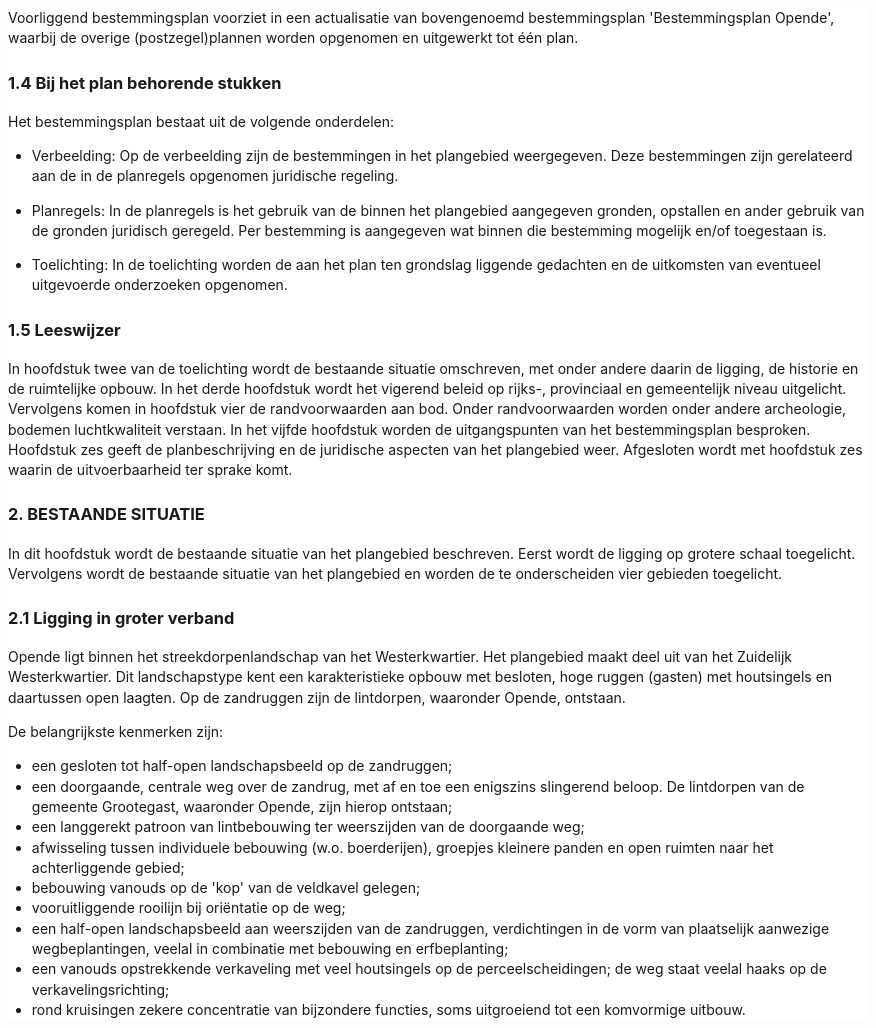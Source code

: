 Voorliggend bestemmingsplan voorziet in een actualisatie van bovengenoemd bestemmingsplan 'Bestemmingsplan Opende', waarbij de overige (postzegel)plannen worden opgenomen en uitgewerkt tot één plan.

### <span id="page-5-1"></span>1.4 Bij het plan behorende stukken

Het bestemmingsplan bestaat uit de volgende onderdelen:

- Verbeelding:
Op de verbeelding zijn de bestemmingen in het plangebied weergegeven. Deze bestemmingen zijn gerelateerd aan de in de planregels opgenomen juridische regeling.

- Planregels:
In de planregels is het gebruik van de binnen het plangebied aangegeven gronden, opstallen en ander gebruik van de gronden juridisch geregeld. Per bestemming is aangegeven wat binnen die bestemming mogelijk en/of toegestaan is.

- Toelichting:
In de toelichting worden de aan het plan ten grondslag liggende gedachten en de uitkomsten van eventueel uitgevoerde onderzoeken opgenomen.

### <span id="page-5-2"></span>1.5 Leeswijzer

In hoofdstuk twee van de toelichting wordt de bestaande situatie omschreven, met onder andere daarin de ligging, de historie en de ruimtelijke opbouw. In het derde hoofdstuk wordt het vigerend beleid op rijks-, provinciaal en gemeentelijk niveau uitgelicht. Vervolgens komen in hoofdstuk vier de randvoorwaarden aan bod. Onder randvoorwaarden worden onder andere archeologie, bodemen luchtkwaliteit verstaan. In het vijfde hoofdstuk worden de uitgangspunten van het bestemmingsplan besproken. Hoofdstuk zes geeft de planbeschrijving en de juridische aspecten van het plangebied weer. Afgesloten wordt met hoofdstuk zes waarin de uitvoerbaarheid ter sprake komt.

### <span id="page-6-0"></span>**2. BESTAANDE SITUATIE**

In dit hoofdstuk wordt de bestaande situatie van het plangebied beschreven. Eerst wordt de ligging op grotere schaal toegelicht. Vervolgens wordt de bestaande situatie van het plangebied en worden de te onderscheiden vier gebieden toegelicht.

### <span id="page-6-1"></span>2.1 Ligging in groter verband

Opende ligt binnen het streekdorpenlandschap van het Westerkwartier. Het plangebied maakt deel uit van het Zuidelijk Westerkwartier. Dit landschapstype kent een karakteristieke opbouw met besloten, hoge ruggen (gasten) met houtsingels en daartussen open laagten. Op de zandruggen zijn de lintdorpen, waaronder Opende, ontstaan.

De belangrijkste kenmerken zijn:

- een gesloten tot half-open landschapsbeeld op de zandruggen;
- een doorgaande, centrale weg over de zandrug, met af en toe een enigszins slingerend beloop. De lintdorpen van de gemeente Grootegast, waaronder Opende, zijn hierop ontstaan;
- een langgerekt patroon van lintbebouwing ter weerszijden van de doorgaande weg;
- afwisseling tussen individuele bebouwing (w.o. boerderijen), groepjes kleinere panden en open ruimten naar het achterliggende gebied;
- bebouwing vanouds op de 'kop' van de veldkavel gelegen;
- vooruitliggende rooilijn bij oriëntatie op de weg;
- een half-open landschapsbeeld aan weerszijden van de zandruggen, verdichtingen in de vorm van plaatselijk aanwezige wegbeplantingen, veelal in combinatie met bebouwing en erfbeplanting;
- een vanouds opstrekkende verkaveling met veel houtsingels op de perceelscheidingen; de weg staat veelal haaks op de verkavelingsrichting;
- rond kruisingen zekere concentratie van bijzondere functies, soms uitgroeiend tot een komvormige uitbouw.
